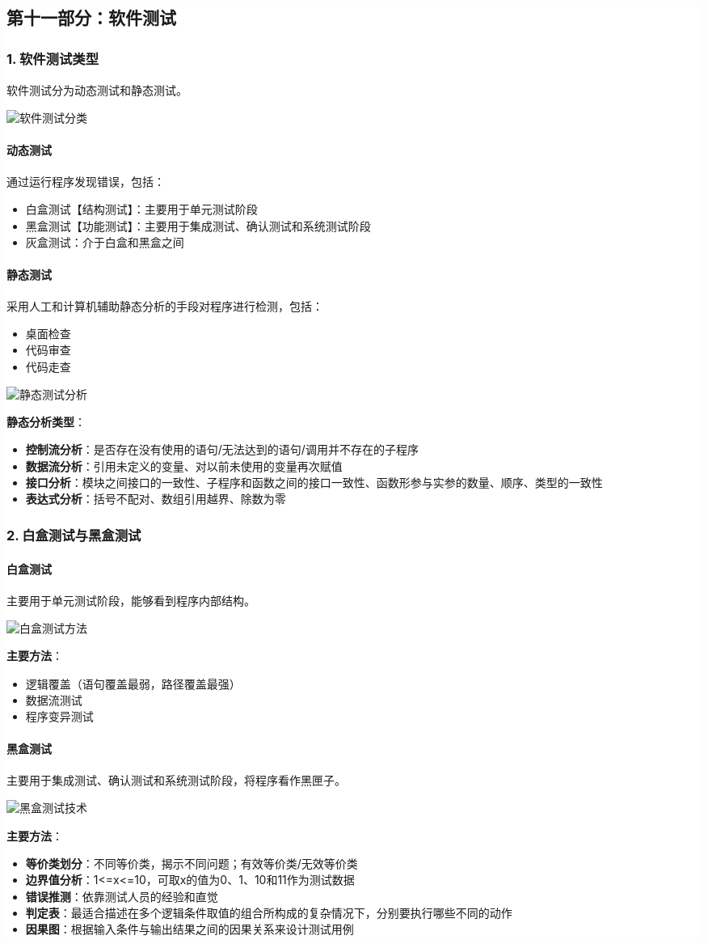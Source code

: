 ## 第十一部分：软件测试

### 1. 软件测试类型

软件测试分为动态测试和静态测试。

![软件测试分类](/imgs/2025/foundation/06-software-engineering/software-testing-classification.jpg)

#### 动态测试
通过运行程序发现错误，包括：
- 白盒测试【结构测试】：主要用于单元测试阶段
- 黑盒测试【功能测试】：主要用于集成测试、确认测试和系统测试阶段
- 灰盒测试：介于白盒和黑盒之间

#### 静态测试
采用人工和计算机辅助静态分析的手段对程序进行检测，包括：
- 桌面检查
- 代码审查
- 代码走查

![静态测试分析](/imgs/2025/foundation/06-software-engineering/static-testing-analysis.jpg)

**静态分析类型**：
- **控制流分析**：是否存在没有使用的语句/无法达到的语句/调用并不存在的子程序
- **数据流分析**：引用未定义的变量、对以前未使用的变量再次赋值
- **接口分析**：模块之间接口的一致性、子程序和函数之间的接口一致性、函数形参与实参的数量、顺序、类型的一致性
- **表达式分析**：括号不配对、数组引用越界、除数为零

### 2. 白盒测试与黑盒测试

#### 白盒测试
主要用于单元测试阶段，能够看到程序内部结构。

![白盒测试方法](/imgs/2025/foundation/06-software-engineering/white-box-testing-methods.jpg)

**主要方法**：
- 逻辑覆盖（语句覆盖最弱，路径覆盖最强）
- 数据流测试
- 程序变异测试

#### 黑盒测试
主要用于集成测试、确认测试和系统测试阶段，将程序看作黑匣子。

![黑盒测试技术](/imgs/2025/foundation/06-software-engineering/black-box-testing-techniques.jpg)

**主要方法**：
- **等价类划分**：不同等价类，揭示不同问题；有效等价类/无效等价类
- **边界值分析**：1<=x<=10，可取x的值为0、1、10和11作为测试数据
- **错误推测**：依靠测试人员的经验和直觉
- **判定表**：最适合描述在多个逻辑条件取值的组合所构成的复杂情况下，分别要执行哪些不同的动作
- **因果图**：根据输入条件与输出结果之间的因果关系来设计测试用例
